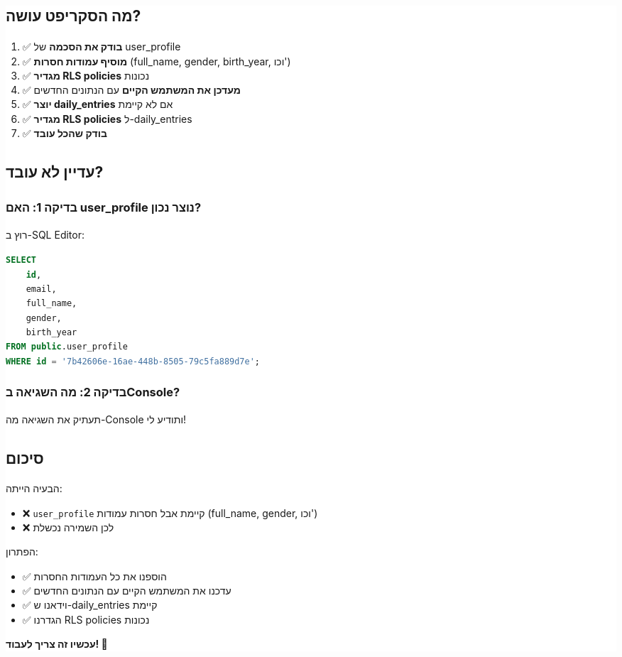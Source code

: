 ## מה הסקריפט עושה?

1. ✅ **בודק את הסכמה** של user_profile
2. ✅ **מוסיף עמודות חסרות** (full_name, gender, birth_year, וכו')
3. ✅ **מגדיר RLS policies** נכונות
4. ✅ **מעדכן את המשתמש הקיים** עם הנתונים החדשים
5. ✅ **יוצר daily_entries** אם לא קיימת
6. ✅ **מגדיר RLS policies** ל-daily_entries
7. ✅ **בודק שהכל עובד**

## עדיין לא עובד?

### בדיקה 1: האם user_profile נוצר נכון?
רוץ ב-SQL Editor:
```sql
SELECT 
    id,
    email,
    full_name,
    gender,
    birth_year
FROM public.user_profile 
WHERE id = '7b42606e-16ae-448b-8505-79c5fa889d7e';
```

### בדיקה 2: מה השגיאה בConsole?
תעתיק את השגיאה מה-Console ותודיע לי!

## סיכום

הבעיה הייתה:
- ❌ `user_profile` קיימת אבל חסרות עמודות (full_name, gender, וכו')
- ❌ לכן השמירה נכשלת

הפתרון:
- ✅ הוספנו את כל העמודות החסרות
- ✅ עדכנו את המשתמש הקיים עם הנתונים החדשים
- ✅ וידאנו ש-daily_entries קיימת
- ✅ הגדרנו RLS policies נכונות

**עכשיו זה צריך לעבוד! 🎉**
